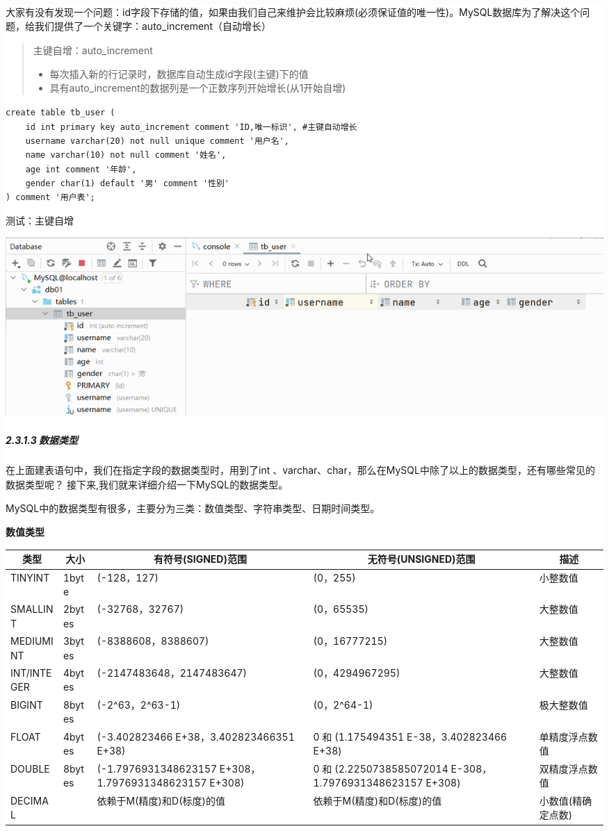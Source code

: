

大家有没有发现一个问题：id字段下存储的值，如果由我们自己来维护会比较麻烦(必须保证值的唯一性)。MySQL数据库为了解决这个问题，给我们提供了一个关键字：auto_increment（自动增长）

> 主键自增：auto_increment
>
> - 每次插入新的行记录时，数据库自动生成id字段(主键)下的值
> - 具有auto_increment的数据列是一个正数序列开始增长(从1开始自增)

~~~mysql
create table tb_user (
    id int primary key auto_increment comment 'ID,唯一标识', #主键自动增长
    username varchar(20) not null unique comment '用户名',
    name varchar(10) not null comment '姓名',
    age int comment '年龄',
    gender char(1) default '男' comment '性别'
) comment '用户表';
~~~

测试：主键自增

![](assets/10.gif)



##### 2.3.1.3 数据类型

在上面建表语句中，我们在指定字段的数据类型时，用到了int 、varchar、char，那么在MySQL中除了以上的数据类型，还有哪些常见的数据类型呢？ 接下来,我们就来详细介绍一下MySQL的数据类型。

MySQL中的数据类型有很多，主要分为三类：数值类型、字符串类型、日期时间类型。

**数值类型**

| 类型        | 大小   | 有符号(SIGNED)范围                                    | 无符号(UNSIGNED)范围                                       | 描述               |
| ----------- | ------ | ----------------------------------------------------- | ---------------------------------------------------------- | ------------------ |
| TINYINT     | 1byte  | (-128，127)                                           | (0，255)                                                   | 小整数值           |
| SMALLINT    | 2bytes | (-32768，32767)                                       | (0，65535)                                                 | 大整数值           |
| MEDIUMINT   | 3bytes | (-8388608，8388607)                                   | (0，16777215)                                              | 大整数值           |
| INT/INTEGER | 4bytes | (-2147483648，2147483647)                             | (0，4294967295)                                            | 大整数值           |
| BIGINT      | 8bytes | (-2^63，2^63-1)                                       | (0，2^64-1)                                                | 极大整数值         |
| FLOAT       | 4bytes | (-3.402823466 E+38，3.402823466351 E+38)              | 0 和 (1.175494351  E-38，3.402823466 E+38)                 | 单精度浮点数值     |
| DOUBLE      | 8bytes | (-1.7976931348623157 E+308，1.7976931348623157 E+308) | 0 和  (2.2250738585072014 E-308，1.7976931348623157 E+308) | 双精度浮点数值     |
| DECIMAL     |        | 依赖于M(精度)和D(标度)的值                            | 依赖于M(精度)和D(标度)的值                                 | 小数值(精确定点数) |
